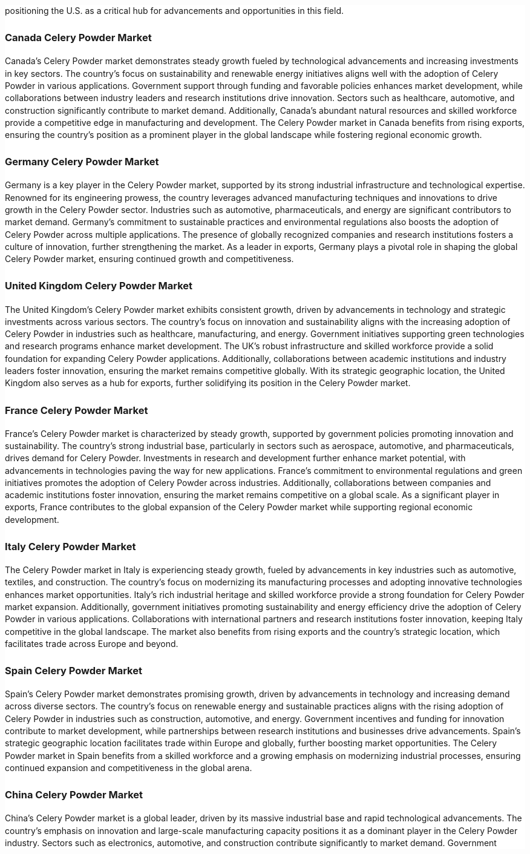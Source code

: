 positioning the U.S. as a critical hub for advancements and opportunities in this field.</p><h3>Canada Celery Powder Market</h3><p>Canada&rsquo;s Celery Powder market demonstrates steady growth fueled by technological advancements and increasing investments in key sectors. The country&rsquo;s focus on sustainability and renewable energy initiatives aligns well with the adoption of Celery Powder in various applications. Government support through funding and favorable policies enhances market development, while collaborations between industry leaders and research institutions drive innovation. Sectors such as healthcare, automotive, and construction significantly contribute to market demand. Additionally, Canada&rsquo;s abundant natural resources and skilled workforce provide a competitive edge in manufacturing and development. The Celery Powder market in Canada benefits from rising exports, ensuring the country&rsquo;s position as a prominent player in the global landscape while fostering regional economic growth.</p><h3>Germany Celery Powder Market</h3><p>Germany is a key player in the Celery Powder market, supported by its strong industrial infrastructure and technological expertise. Renowned for its engineering prowess, the country leverages advanced manufacturing techniques and innovations to drive growth in the Celery Powder sector. Industries such as automotive, pharmaceuticals, and energy are significant contributors to market demand. Germany&rsquo;s commitment to sustainable practices and environmental regulations also boosts the adoption of Celery Powder across multiple applications. The presence of globally recognized companies and research institutions fosters a culture of innovation, further strengthening the market. As a leader in exports, Germany plays a pivotal role in shaping the global Celery Powder market, ensuring continued growth and competitiveness.</p><h3>United Kingdom Celery Powder Market</h3><p>The United Kingdom&rsquo;s Celery Powder market exhibits consistent growth, driven by advancements in technology and strategic investments across various sectors. The country&rsquo;s focus on innovation and sustainability aligns with the increasing adoption of Celery Powder in industries such as healthcare, manufacturing, and energy. Government initiatives supporting green technologies and research programs enhance market development. The UK&rsquo;s robust infrastructure and skilled workforce provide a solid foundation for expanding Celery Powder applications. Additionally, collaborations between academic institutions and industry leaders foster innovation, ensuring the market remains competitive globally. With its strategic geographic location, the United Kingdom also serves as a hub for exports, further solidifying its position in the Celery Powder market.</p><h3>France Celery Powder Market</h3><p>France&rsquo;s Celery Powder market is characterized by steady growth, supported by government policies promoting innovation and sustainability. The country&rsquo;s strong industrial base, particularly in sectors such as aerospace, automotive, and pharmaceuticals, drives demand for Celery Powder. Investments in research and development further enhance market potential, with advancements in technologies paving the way for new applications. France&rsquo;s commitment to environmental regulations and green initiatives promotes the adoption of Celery Powder across industries. Additionally, collaborations between companies and academic institutions foster innovation, ensuring the market remains competitive on a global scale. As a significant player in exports, France contributes to the global expansion of the Celery Powder market while supporting regional economic development.</p><h3>Italy Celery Powder Market</h3><p>The Celery Powder market in Italy is experiencing steady growth, fueled by advancements in key industries such as automotive, textiles, and construction. The country&rsquo;s focus on modernizing its manufacturing processes and adopting innovative technologies enhances market opportunities. Italy&rsquo;s rich industrial heritage and skilled workforce provide a strong foundation for Celery Powder market expansion. Additionally, government initiatives promoting sustainability and energy efficiency drive the adoption of Celery Powder in various applications. Collaborations with international partners and research institutions foster innovation, keeping Italy competitive in the global landscape. The market also benefits from rising exports and the country&rsquo;s strategic location, which facilitates trade across Europe and beyond.</p><h3>Spain Celery Powder Market</h3><p>Spain&rsquo;s Celery Powder market demonstrates promising growth, driven by advancements in technology and increasing demand across diverse sectors. The country&rsquo;s focus on renewable energy and sustainable practices aligns with the rising adoption of Celery Powder in industries such as construction, automotive, and energy. Government incentives and funding for innovation contribute to market development, while partnerships between research institutions and businesses drive advancements. Spain&rsquo;s strategic geographic location facilitates trade within Europe and globally, further boosting market opportunities. The Celery Powder market in Spain benefits from a skilled workforce and a growing emphasis on modernizing industrial processes, ensuring continued expansion and competitiveness in the global arena.</p><h3>China Celery Powder Market</h3><p>China&rsquo;s Celery Powder market is a global leader, driven by its massive industrial base and rapid technological advancements. The country&rsquo;s emphasis on innovation and large-scale manufacturing capacity positions it as a dominant player in the Celery Powder industry. Sectors such as electronics, automotive, and construction contribute significantly to market demand. Government